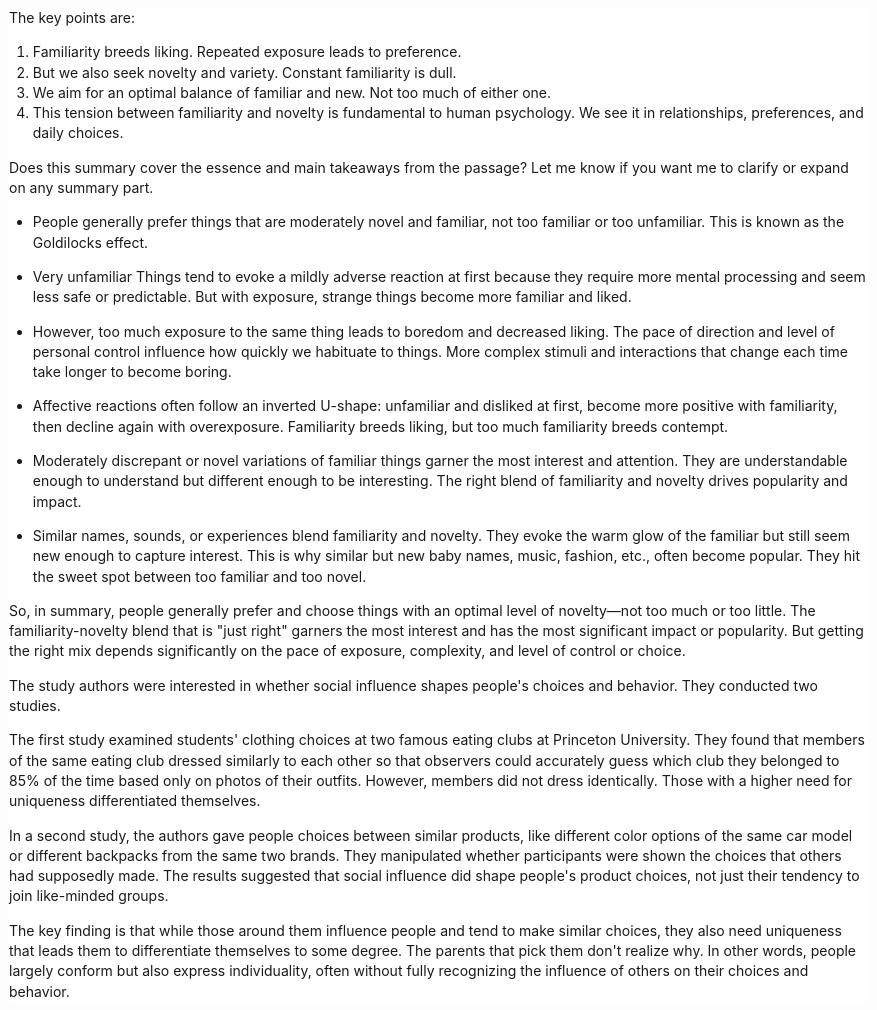 The key points are:

1. Familiarity breeds liking. Repeated exposure leads to preference.
2. But we also seek novelty and variety. Constant familiarity is dull.
3. We aim for an optimal balance of familiar and new. Not too much of either one.
4. This tension between familiarity and novelty is fundamental to human psychology. We see it in relationships, preferences, and daily choices.

Does this summary cover the essence and main takeaways from the passage? Let me know if you want me to clarify or expand on any summary part.

- People generally prefer things that are moderately novel and familiar, not too familiar or too unfamiliar. This is known as the Goldilocks effect.

- Very unfamiliar Things tend to evoke a mildly adverse reaction at first because they require more mental processing and seem less safe or predictable. But with exposure, strange things become more familiar and liked.

- However, too much exposure to the same thing leads to boredom and decreased liking. The pace of direction and level of personal control influence how quickly we habituate to things. More complex stimuli and interactions that change each time take longer to become boring.

- Affective reactions often follow an inverted U-shape: unfamiliar and disliked at first, become more positive with familiarity, then decline again with overexposure. Familiarity breeds liking, but too much familiarity breeds contempt.

- Moderately discrepant or novel variations of familiar things garner the most interest and attention. They are understandable enough to understand but different enough to be interesting. The right blend of familiarity and novelty drives popularity and impact.

- Similar names, sounds, or experiences blend familiarity and novelty. They evoke the warm glow of the familiar but still seem new enough to capture interest. This is why similar but new baby names, music, fashion, etc., often become popular. They hit the sweet spot between too familiar and too novel.

So, in summary, people generally prefer and choose things with an optimal level of novelty—not too much or too little. The familiarity-novelty blend that is "just right" garners the most interest and has the most significant impact or popularity. But getting the right mix depends significantly on the pace of exposure, complexity, and level of control or choice.

The study authors were interested in whether social influence shapes people's choices and behavior. They conducted two studies.

The first study examined students' clothing choices at two famous eating clubs at Princeton University. They found that members of the same eating club dressed similarly to each other so that observers could accurately guess which club they belonged to 85% of the time based only on photos of their outfits. However, members did not dress identically. Those with a higher need for uniqueness differentiated themselves.

In a second study, the authors gave people choices between similar products, like different color options of the same car model or different backpacks from the same two brands. They manipulated whether participants were shown the choices that others had supposedly made. The results suggested that social influence did shape people's product choices, not just their tendency to join like-minded groups.

The key finding is that while those around them influence people and tend to make similar choices, they also need uniqueness that leads them to differentiate themselves to some degree. The parents that pick them don't realize why. In other words, people largely conform but also express individuality, often without fully recognizing the influence of others on their choices and behavior.
